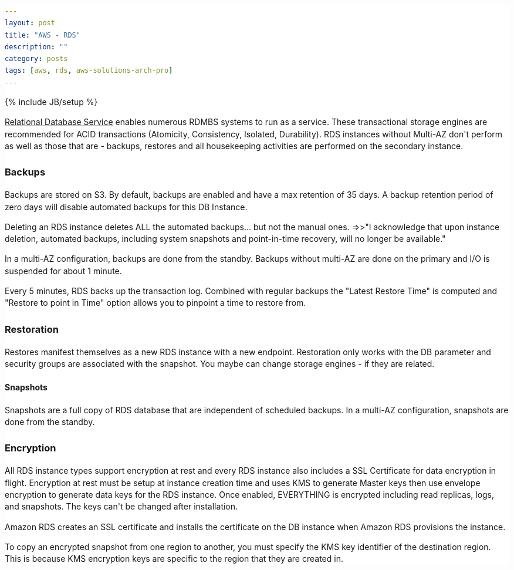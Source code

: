 ```yaml
---
layout: post
title: "AWS - RDS"
description: ""
category: posts
tags: [aws, rds, aws-solutions-arch-pro]
---
```

{% include JB/setup %}

[Relational Database Service](https://aws.amazon.com/rds/) enables numerous RDMBS systems to run as a service. These transactional storage engines are recommended for ACID transactions (Atomicity, Consistency, Isolated, Durability). RDS instances without Multi-AZ don't perform as well as those that are - backups, restores and all housekeeping activities are performed on the secondary instance.

### Backups

Backups are stored on S3. By default, backups are enabled and have a max retention of 35 days. A backup retention period of zero days will disable automated backups for this DB Instance.  

Deleting an RDS instance deletes ALL the automated backups... but not the manual ones. =>>"I acknowledge that upon instance deletion, automated backups, including system snapshots and point-in-time recovery, will no longer be available."

In a multi-AZ configuration, backups are done from the standby. Backups without multi-AZ are done on the primary and I/O is suspended for about 1 minute.

Every 5 minutes, RDS backs up the transaction log. Combined with regular backups the "Latest Restore Time" is computed and "Restore to point in Time" option allows you to pinpoint a time to restore from.

### Restoration

Restores manifest themselves as a new RDS instance with a new endpoint. Restoration only works with the DB parameter and security groups are associated with the snapshot. You maybe can change storage engines - if they are related.

#### Snapshots

Snapshots are a full copy of RDS database that are independent of scheduled backups. In a multi-AZ configuration, snapshots are done from the standby.  

### Encryption

All RDS instance types support encryption at rest and every RDS instance also includes a SSL Certificate for data encryption in flight. Encryption at rest must be setup at instance creation time and uses KMS to generate Master keys then use envelope encryption to generate data keys for the RDS instance. Once enabled, EVERYTHING is encrypted including read replicas, logs, and snapshots. The keys can't be changed after installation. 

Amazon RDS creates an SSL certificate and installs the certificate on the DB instance when Amazon RDS provisions the instance. 

To copy an encrypted snapshot from one region to another, you must specify the KMS key identifier of the destination region. This is because KMS encryption keys are specific to the region that they are created in.
